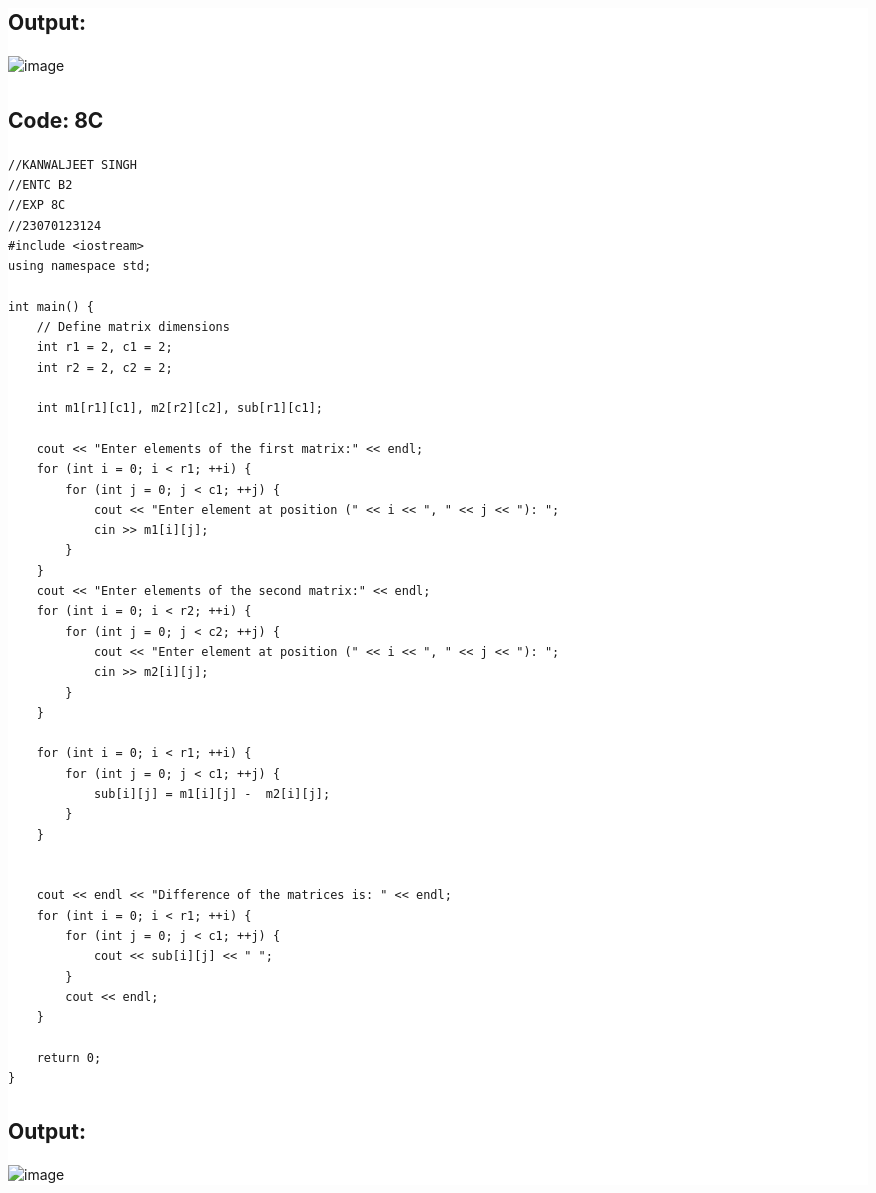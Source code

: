 ## Output:
![image](https://github.com/user-attachments/assets/d7f039f0-1194-4d69-8b6a-44272aa84be0)




## Code: 8C 
```
//KANWALJEET SINGH
//ENTC B2
//EXP 8C
//23070123124
#include <iostream>
using namespace std;

int main() {
    // Define matrix dimensions
    int r1 = 2, c1 = 2;
    int r2 = 2, c2 = 2;

    int m1[r1][c1], m2[r2][c2], sub[r1][c1];

    cout << "Enter elements of the first matrix:" << endl;
    for (int i = 0; i < r1; ++i) {
        for (int j = 0; j < c1; ++j) {
            cout << "Enter element at position (" << i << ", " << j << "): ";
            cin >> m1[i][j];
        }
    }
    cout << "Enter elements of the second matrix:" << endl;
    for (int i = 0; i < r2; ++i) {
        for (int j = 0; j < c2; ++j) {
            cout << "Enter element at position (" << i << ", " << j << "): ";
            cin >> m2[i][j];
        }
    }

    for (int i = 0; i < r1; ++i) {
        for (int j = 0; j < c1; ++j) {
            sub[i][j] = m1[i][j] -  m2[i][j];
        }
    }
 

    cout << endl << "Difference of the matrices is: " << endl;
    for (int i = 0; i < r1; ++i) {
        for (int j = 0; j < c1; ++j) {
            cout << sub[i][j] << " ";
        }
        cout << endl;
    }

    return 0;
}

```
## Output:
![image](https://github.com/user-attachments/assets/b2cc7319-2137-4209-a3bb-75524622f78f)
